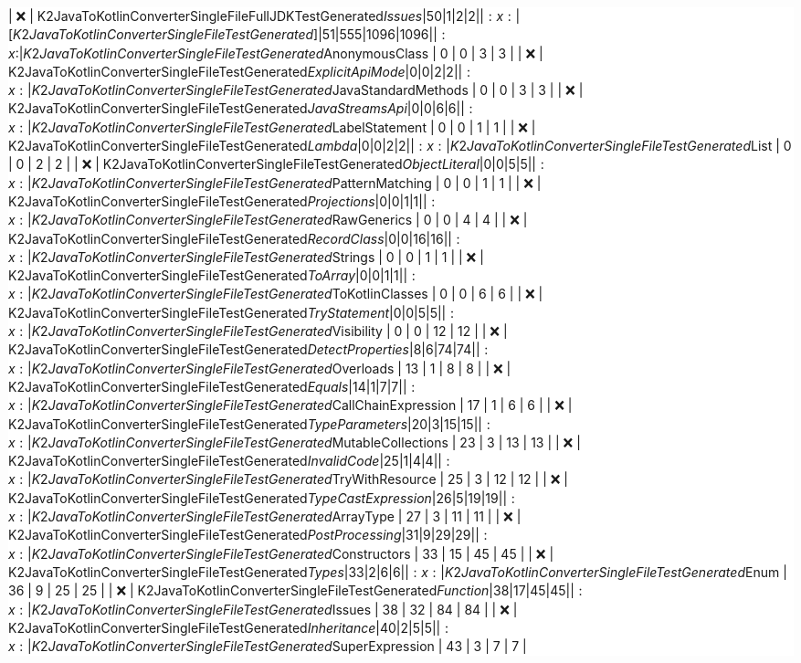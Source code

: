  | :x: | K2JavaToKotlinConverterSingleFileFullJDKTestGenerated$Issues | 50 | 1 | 2 | 2 | 
 | :x: | [K2JavaToKotlinConverterSingleFileTestGenerated] | 51 | 555 | 1096 | 1096 | 
 | :x: | K2JavaToKotlinConverterSingleFileTestGenerated$AnonymousClass | 0 | 0 | 3 | 3 | 
 | :x: | K2JavaToKotlinConverterSingleFileTestGenerated$ExplicitApiMode | 0 | 0 | 2 | 2 | 
 | :x: | K2JavaToKotlinConverterSingleFileTestGenerated$JavaStandardMethods | 0 | 0 | 3 | 3 | 
 | :x: | K2JavaToKotlinConverterSingleFileTestGenerated$JavaStreamsApi | 0 | 0 | 6 | 6 | 
 | :x: | K2JavaToKotlinConverterSingleFileTestGenerated$LabelStatement | 0 | 0 | 1 | 1 | 
 | :x: | K2JavaToKotlinConverterSingleFileTestGenerated$Lambda | 0 | 0 | 2 | 2 | 
 | :x: | K2JavaToKotlinConverterSingleFileTestGenerated$List | 0 | 0 | 2 | 2 | 
 | :x: | K2JavaToKotlinConverterSingleFileTestGenerated$ObjectLiteral | 0 | 0 | 5 | 5 | 
 | :x: | K2JavaToKotlinConverterSingleFileTestGenerated$PatternMatching | 0 | 0 | 1 | 1 | 
 | :x: | K2JavaToKotlinConverterSingleFileTestGenerated$Projections | 0 | 0 | 1 | 1 | 
 | :x: | K2JavaToKotlinConverterSingleFileTestGenerated$RawGenerics | 0 | 0 | 4 | 4 | 
 | :x: | K2JavaToKotlinConverterSingleFileTestGenerated$RecordClass | 0 | 0 | 16 | 16 | 
 | :x: | K2JavaToKotlinConverterSingleFileTestGenerated$Strings | 0 | 0 | 1 | 1 | 
 | :x: | K2JavaToKotlinConverterSingleFileTestGenerated$ToArray | 0 | 0 | 1 | 1 | 
 | :x: | K2JavaToKotlinConverterSingleFileTestGenerated$ToKotlinClasses | 0 | 0 | 6 | 6 | 
 | :x: | K2JavaToKotlinConverterSingleFileTestGenerated$TryStatement | 0 | 0 | 5 | 5 | 
 | :x: | K2JavaToKotlinConverterSingleFileTestGenerated$Visibility | 0 | 0 | 12 | 12 | 
 | :x: | K2JavaToKotlinConverterSingleFileTestGenerated$DetectProperties | 8 | 6 | 74 | 74 | 
 | :x: | K2JavaToKotlinConverterSingleFileTestGenerated$Overloads | 13 | 1 | 8 | 8 | 
 | :x: | K2JavaToKotlinConverterSingleFileTestGenerated$Equals | 14 | 1 | 7 | 7 | 
 | :x: | K2JavaToKotlinConverterSingleFileTestGenerated$CallChainExpression | 17 | 1 | 6 | 6 | 
 | :x: | K2JavaToKotlinConverterSingleFileTestGenerated$TypeParameters | 20 | 3 | 15 | 15 | 
 | :x: | K2JavaToKotlinConverterSingleFileTestGenerated$MutableCollections | 23 | 3 | 13 | 13 | 
 | :x: | K2JavaToKotlinConverterSingleFileTestGenerated$InvalidCode | 25 | 1 | 4 | 4 | 
 | :x: | K2JavaToKotlinConverterSingleFileTestGenerated$TryWithResource | 25 | 3 | 12 | 12 | 
 | :x: | K2JavaToKotlinConverterSingleFileTestGenerated$TypeCastExpression | 26 | 5 | 19 | 19 | 
 | :x: | K2JavaToKotlinConverterSingleFileTestGenerated$ArrayType | 27 | 3 | 11 | 11 | 
 | :x: | K2JavaToKotlinConverterSingleFileTestGenerated$PostProcessing | 31 | 9 | 29 | 29 | 
 | :x: | K2JavaToKotlinConverterSingleFileTestGenerated$Constructors | 33 | 15 | 45 | 45 | 
 | :x: | K2JavaToKotlinConverterSingleFileTestGenerated$Types | 33 | 2 | 6 | 6 | 
 | :x: | K2JavaToKotlinConverterSingleFileTestGenerated$Enum | 36 | 9 | 25 | 25 | 
 | :x: | K2JavaToKotlinConverterSingleFileTestGenerated$Function | 38 | 17 | 45 | 45 | 
 | :x: | K2JavaToKotlinConverterSingleFileTestGenerated$Issues | 38 | 32 | 84 | 84 | 
 | :x: | K2JavaToKotlinConverterSingleFileTestGenerated$Inheritance | 40 | 2 | 5 | 5 | 
 | :x: | K2JavaToKotlinConverterSingleFileTestGenerated$SuperExpression | 43 | 3 | 7 | 7 | 